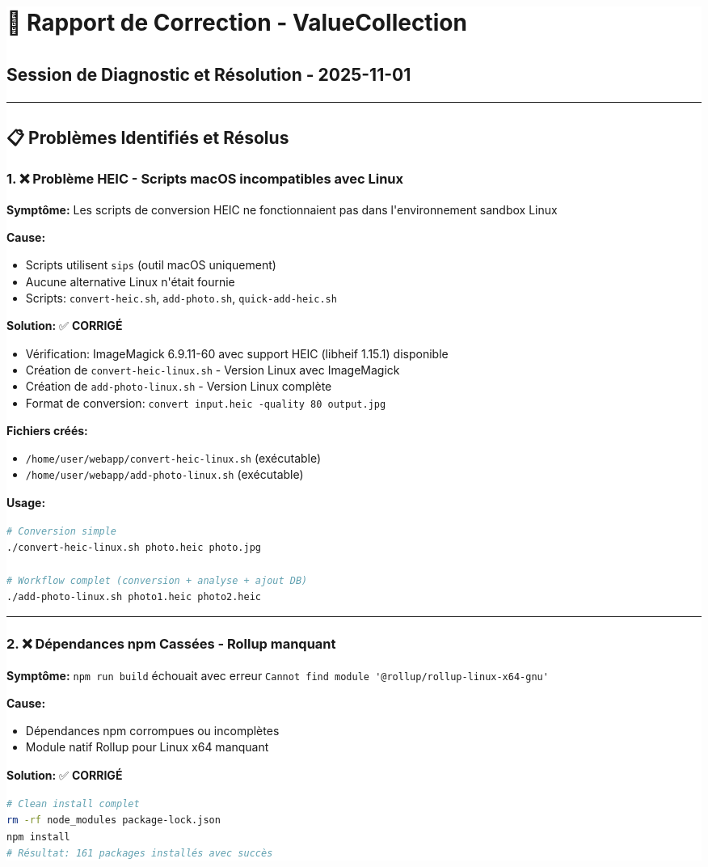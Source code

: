 # 🔧 Rapport de Correction - ValueCollection
## Session de Diagnostic et Résolution - 2025-11-01

---

## 📋 Problèmes Identifiés et Résolus

### 1. ❌ Problème HEIC - Scripts macOS incompatibles avec Linux

**Symptôme:** Les scripts de conversion HEIC ne fonctionnaient pas dans l'environnement sandbox Linux

**Cause:** 
- Scripts utilisent `sips` (outil macOS uniquement)
- Aucune alternative Linux n'était fournie
- Scripts: `convert-heic.sh`, `add-photo.sh`, `quick-add-heic.sh`

**Solution:** ✅ **CORRIGÉ**
- Vérification: ImageMagick 6.9.11-60 avec support HEIC (libheif 1.15.1) disponible
- Création de `convert-heic-linux.sh` - Version Linux avec ImageMagick
- Création de `add-photo-linux.sh` - Version Linux complète
- Format de conversion: `convert input.heic -quality 80 output.jpg`

**Fichiers créés:**
- `/home/user/webapp/convert-heic-linux.sh` (exécutable)
- `/home/user/webapp/add-photo-linux.sh` (exécutable)

**Usage:**
```bash
# Conversion simple
./convert-heic-linux.sh photo.heic photo.jpg

# Workflow complet (conversion + analyse + ajout DB)
./add-photo-linux.sh photo1.heic photo2.heic
```

---

### 2. ❌ Dépendances npm Cassées - Rollup manquant

**Symptôme:** `npm run build` échouait avec erreur `Cannot find module '@rollup/rollup-linux-x64-gnu'`

**Cause:**
- Dépendances npm corrompues ou incomplètes
- Module natif Rollup pour Linux x64 manquant

**Solution:** ✅ **CORRIGÉ**
```bash
# Clean install complet
rm -rf node_modules package-lock.json
npm install
# Résultat: 161 packages installés avec succès
```

